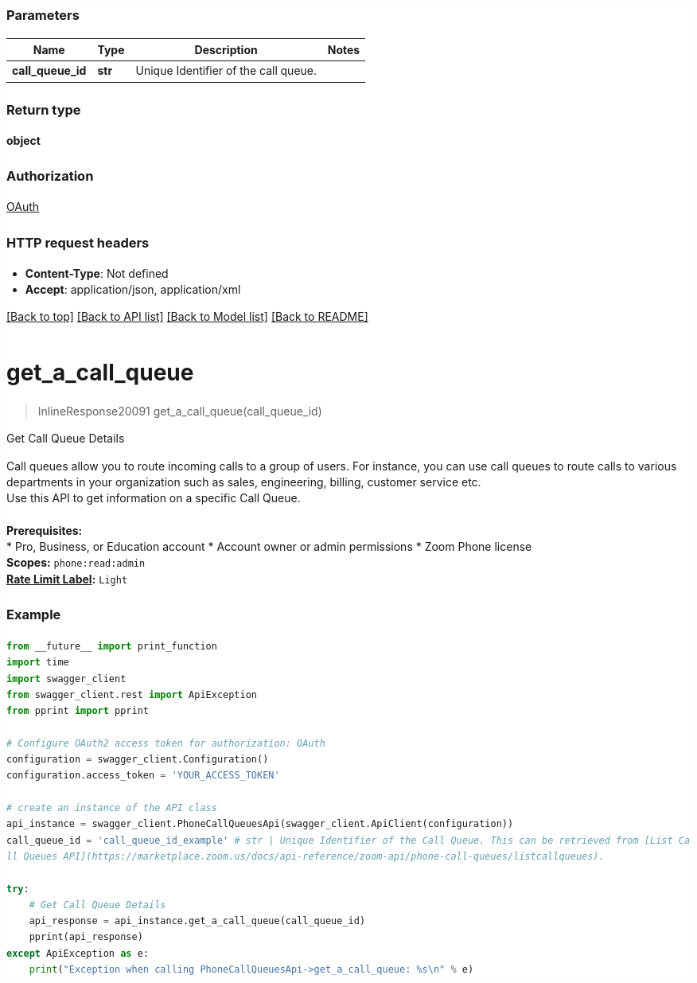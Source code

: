 ### Parameters

Name | Type | Description  | Notes
------------- | ------------- | ------------- | -------------
 **call_queue_id** | **str**| Unique Identifier of the call queue. | 

### Return type

**object**

### Authorization

[OAuth](../README.md#OAuth)

### HTTP request headers

 - **Content-Type**: Not defined
 - **Accept**: application/json, application/xml

[[Back to top]](#) [[Back to API list]](../README.md#documentation-for-api-endpoints) [[Back to Model list]](../README.md#documentation-for-models) [[Back to README]](../README.md)

# **get_a_call_queue**
> InlineResponse20091 get_a_call_queue(call_queue_id)

Get Call Queue Details

Call queues allow you to route incoming calls to a group of users. For instance, you can use call queues to route calls to various departments in your organization such as sales, engineering, billing, customer service etc.<br> Use this API to get information on a specific Call Queue.<br><br>  **Prerequisites:**<br> * Pro, Business, or Education account * Account owner or admin permissions * Zoom Phone license<br> **Scopes:** `phone:read:admin`<br>     **[Rate Limit Label](https://marketplace.zoom.us/docs/api-reference/rate-limits#rate-limits):** `Light`

### Example
```python
from __future__ import print_function
import time
import swagger_client
from swagger_client.rest import ApiException
from pprint import pprint

# Configure OAuth2 access token for authorization: OAuth
configuration = swagger_client.Configuration()
configuration.access_token = 'YOUR_ACCESS_TOKEN'

# create an instance of the API class
api_instance = swagger_client.PhoneCallQueuesApi(swagger_client.ApiClient(configuration))
call_queue_id = 'call_queue_id_example' # str | Unique Identifier of the Call Queue. This can be retrieved from [List Call Queues API](https://marketplace.zoom.us/docs/api-reference/zoom-api/phone-call-queues/listcallqueues).

try:
    # Get Call Queue Details
    api_response = api_instance.get_a_call_queue(call_queue_id)
    pprint(api_response)
except ApiException as e:
    print("Exception when calling PhoneCallQueuesApi->get_a_call_queue: %s\n" % e)
```
